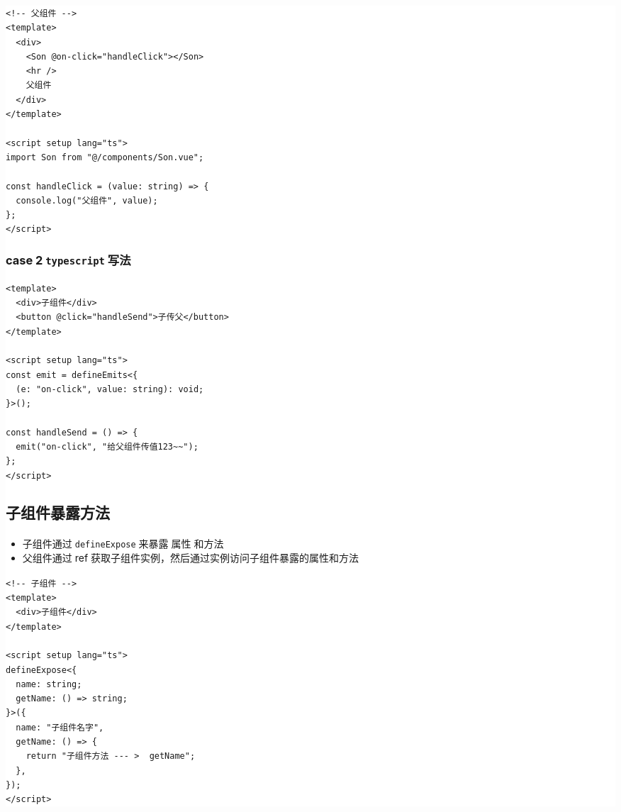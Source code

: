 ```vue
<!-- 父组件 -->
<template>
  <div>
    <Son @on-click="handleClick"></Son>
    <hr />
    父组件
  </div>
</template>

<script setup lang="ts">
import Son from "@/components/Son.vue";

const handleClick = (value: string) => {
  console.log("父组件", value);
};
</script>
```

### case 2 `typescript` 写法

```vue
<template>
  <div>子组件</div>
  <button @click="handleSend">子传父</button>
</template>

<script setup lang="ts">
const emit = defineEmits<{
  (e: "on-click", value: string): void;
}>();

const handleSend = () => {
  emit("on-click", "给父组件传值123~~");
};
</script>
```

## 子组件暴露方法

- 子组件通过 `defineExpose` 来暴露 属性 和方法
- 父组件通过 ref 获取子组件实例，然后通过实例访问子组件暴露的属性和方法

```vue
<!-- 子组件 -->
<template>
  <div>子组件</div>
</template>

<script setup lang="ts">
defineExpose<{
  name: string;
  getName: () => string;
}>({
  name: "子组件名字",
  getName: () => {
    return "子组件方法 --- >  getName";
  },
});
</script>
```
